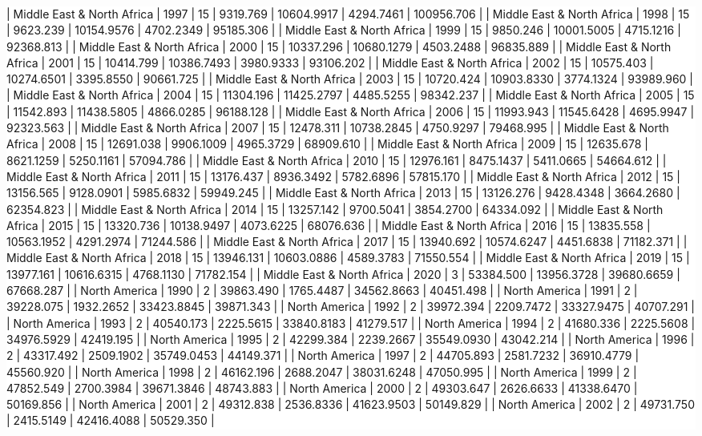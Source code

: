 | Middle East & North Africa | 1997 | 15  | 9319.769  | 10604.9917 | 4294.7461  | 100956.706 |
| Middle East & North Africa | 1998 | 15  | 9623.239  | 10154.9576 | 4702.2349  | 95185.306  |
| Middle East & North Africa | 1999 | 15  | 9850.246  | 10001.5005 | 4715.1216  | 92368.813  |
| Middle East & North Africa | 2000 | 15  | 10337.296 | 10680.1279 | 4503.2488  | 96835.889  |
| Middle East & North Africa | 2001 | 15  | 10414.799 | 10386.7493 | 3980.9333  | 93106.202  |
| Middle East & North Africa | 2002 | 15  | 10575.403 | 10274.6501 | 3395.8550  | 90661.725  |
| Middle East & North Africa | 2003 | 15  | 10720.424 | 10903.8330 | 3774.1324  | 93989.960  |
| Middle East & North Africa | 2004 | 15  | 11304.196 | 11425.2797 | 4485.5255  | 98342.237  |
| Middle East & North Africa | 2005 | 15  | 11542.893 | 11438.5805 | 4866.0285  | 96188.128  |
| Middle East & North Africa | 2006 | 15  | 11993.943 | 11545.6428 | 4695.9947  | 92323.563  |
| Middle East & North Africa | 2007 | 15  | 12478.311 | 10738.2845 | 4750.9297  | 79468.995  |
| Middle East & North Africa | 2008 | 15  | 12691.038 | 9906.1009  | 4965.3729  | 68909.610  |
| Middle East & North Africa | 2009 | 15  | 12635.678 | 8621.1259  | 5250.1161  | 57094.786  |
| Middle East & North Africa | 2010 | 15  | 12976.161 | 8475.1437  | 5411.0665  | 54664.612  |
| Middle East & North Africa | 2011 | 15  | 13176.437 | 8936.3492  | 5782.6896  | 57815.170  |
| Middle East & North Africa | 2012 | 15  | 13156.565 | 9128.0901  | 5985.6832  | 59949.245  |
| Middle East & North Africa | 2013 | 15  | 13126.276 | 9428.4348  | 3664.2680  | 62354.823  |
| Middle East & North Africa | 2014 | 15  | 13257.142 | 9700.5041  | 3854.2700  | 64334.092  |
| Middle East & North Africa | 2015 | 15  | 13320.736 | 10138.9497 | 4073.6225  | 68076.636  |
| Middle East & North Africa | 2016 | 15  | 13835.558 | 10563.1952 | 4291.2974  | 71244.586  |
| Middle East & North Africa | 2017 | 15  | 13940.692 | 10574.6247 | 4451.6838  | 71182.371  |
| Middle East & North Africa | 2018 | 15  | 13946.131 | 10603.0886 | 4589.3783  | 71550.554  |
| Middle East & North Africa | 2019 | 15  | 13977.161 | 10616.6315 | 4768.1130  | 71782.154  |
| Middle East & North Africa | 2020 |  3  | 53384.500 | 13956.3728 | 39680.6659 | 67668.287  |
|       North America        | 1990 |  2  | 39863.490 | 1765.4487  | 34562.8663 | 40451.498  |
|       North America        | 1991 |  2  | 39228.075 | 1932.2652  | 33423.8845 | 39871.343  |
|       North America        | 1992 |  2  | 39972.394 | 2209.7472  | 33327.9475 | 40707.291  |
|       North America        | 1993 |  2  | 40540.173 | 2225.5615  | 33840.8183 | 41279.517  |
|       North America        | 1994 |  2  | 41680.336 | 2225.5608  | 34976.5929 | 42419.195  |
|       North America        | 1995 |  2  | 42299.384 | 2239.2667  | 35549.0930 | 43042.214  |
|       North America        | 1996 |  2  | 43317.492 | 2509.1902  | 35749.0453 | 44149.371  |
|       North America        | 1997 |  2  | 44705.893 | 2581.7232  | 36910.4779 | 45560.920  |
|       North America        | 1998 |  2  | 46162.196 | 2688.2047  | 38031.6248 | 47050.995  |
|       North America        | 1999 |  2  | 47852.549 | 2700.3984  | 39671.3846 | 48743.883  |
|       North America        | 2000 |  2  | 49303.647 | 2626.6633  | 41338.6470 | 50169.856  |
|       North America        | 2001 |  2  | 49312.838 | 2536.8336  | 41623.9503 | 50149.829  |
|       North America        | 2002 |  2  | 49731.750 | 2415.5149  | 42416.4088 | 50529.350  |